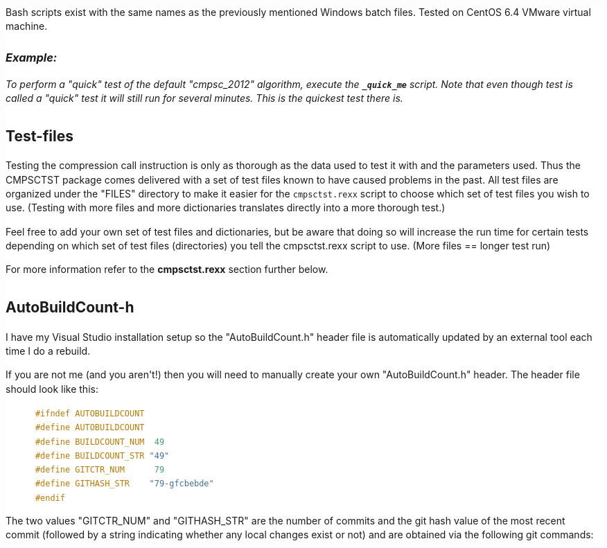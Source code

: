 Bash scripts exist with the same names as the previously mentioned Windows
batch files. Tested on CentOS 6.4 VMware virtual machine.

### _Example:_

_To perform a "quick" test of the default "cmpsc_2012" algorithm, execute the
**`_quick_me`** script. Note that even though test is called a "quick" test it
will still run for several minutes. This is the quickest test there is._




## Test-files

Testing the compression call instruction is only as thorough as the data
used to test it with and the parameters used. Thus the CMPSCTST package
comes delivered with a set of test files known to have caused problems in
the past. All test files are organized under the "FILES" directory to make
it easier for the `cmpsctst.rexx` script to choose which set of test files
you wish to use. (Testing with more files and more dictionaries translates
directly into a more thorough test.)

Feel free to add your own set of test files and dictionaries, but be aware
that doing so will increase the run time for certain tests depending on which
set of test files (directories) you tell the cmpsctst.rexx script to use.
(More files == longer test run)

For more information refer to the **cmpsctst.rexx** section further below.




## AutoBuildCount-h

  I have my Visual Studio installation setup so the "AutoBuildCount.h" header
  file is automatically updated by an external tool each time I do a rebuild.

  If you are not me (and you aren't!) then you will need to manually create
  your own "AutoBuildCount.h" header. The header file should look like this:


```C
      #ifndef AUTOBUILDCOUNT
      #define AUTOBUILDCOUNT
      #define BUILDCOUNT_NUM  49
      #define BUILDCOUNT_STR "49"
      #define GITCTR_NUM      79
      #define GITHASH_STR    "79-gfcbebde"
      #endif
```


  The two values "GITCTR_NUM" and "GITHASH_STR" are the number of commits
  and the git hash value of the most recent commit (followed by a string
  indicating whether any local changes exist or not) and are obtained via
  the following git commands:

